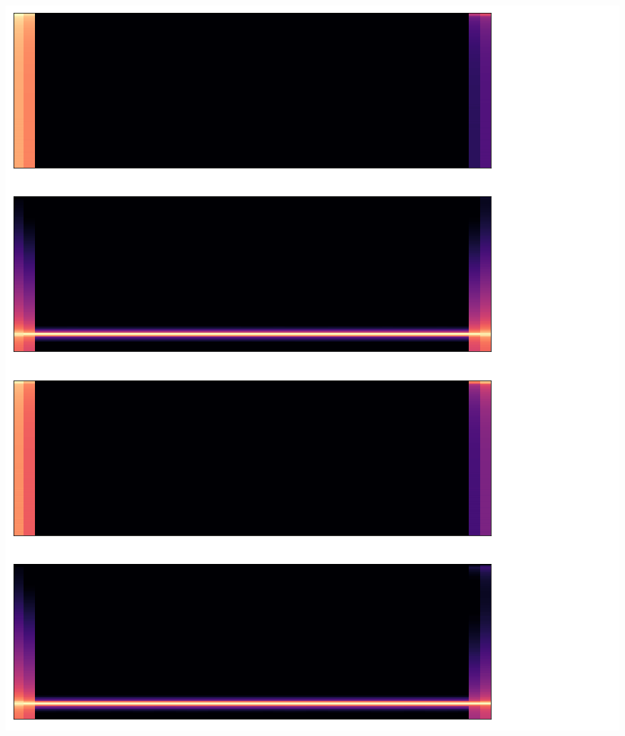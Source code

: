 

![png](output_39_34.png)



![png](output_39_35.png)



![png](output_39_36.png)



![png](output_39_37.png)
